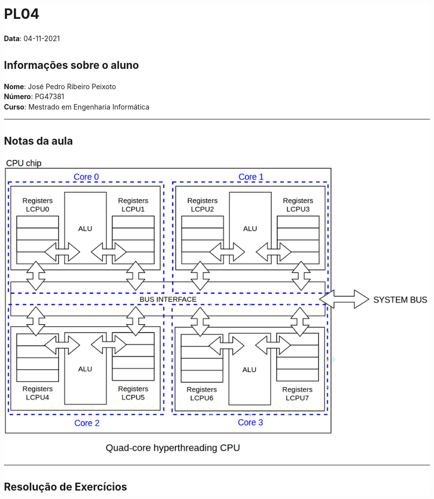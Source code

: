 # PL04

**Data**: 04-11-2021

## Informações sobre o aluno

**Nome**: José Pedro Ribeiro Peixoto<br>
**Número**: PG47381<br>
**Curso**: Mestrado em Engenharia Informática<br>

---

## Notas da aula
![](quad-core-hyperthreading-cpu-diagram.png "CPU")

--- 

## Resolução de Exercícios
